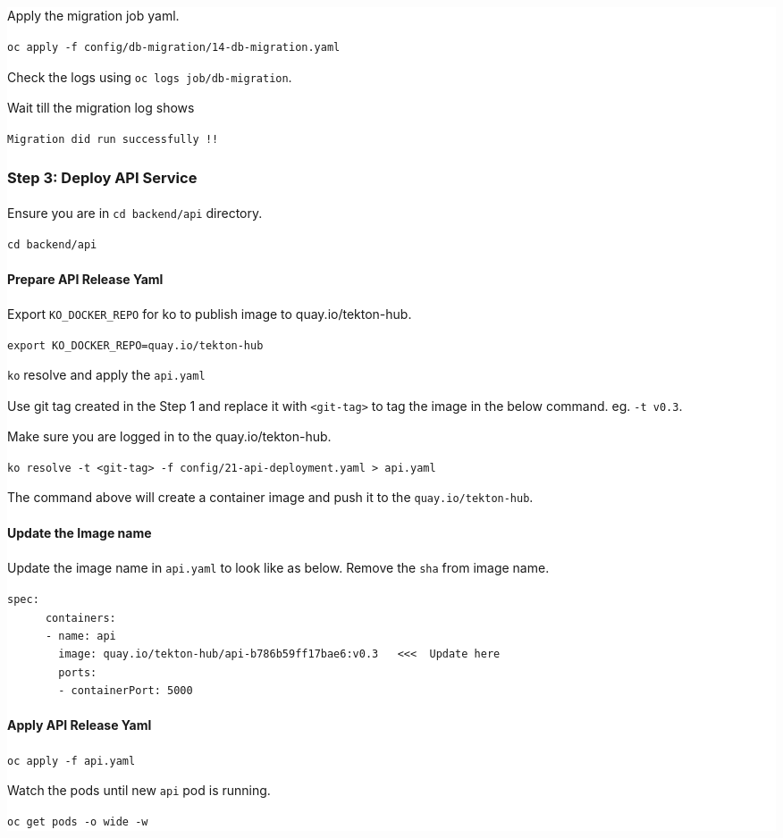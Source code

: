 Apply the migration job yaml.

```
oc apply -f config/db-migration/14-db-migration.yaml
```

Check the logs using ` oc logs job/db-migration `.

Wait till the migration log shows
```
Migration did run successfully !!
```

### Step 3: Deploy API Service

Ensure you are in `cd backend/api` directory.
```
cd backend/api
```

#### Prepare API Release Yaml
Export `KO_DOCKER_REPO` for ko to publish image to quay.io/tekton-hub.

```
export KO_DOCKER_REPO=quay.io/tekton-hub
```

`ko` resolve and apply the `api.yaml`

Use git tag created in the Step 1 and replace it with `<git-tag>` to tag the image in the below command. eg. `-t v0.3`.

Make sure you are logged in to the quay.io/tekton-hub.

```
ko resolve -t <git-tag> -f config/21-api-deployment.yaml > api.yaml
```

The command above will create a container image and push it to the `quay.io/tekton-hub`.

#### Update the Image name

Update the image name in `api.yaml` to look like as below. Remove the `sha` from image name.

```
spec:
      containers:
      - name: api
        image: quay.io/tekton-hub/api-b786b59ff17bae6:v0.3   <<<  Update here
        ports:
        - containerPort: 5000
```

#### Apply API Release Yaml

```
oc apply -f api.yaml
```

Watch the pods until new `api` pod is running.
```
oc get pods -o wide -w
```
